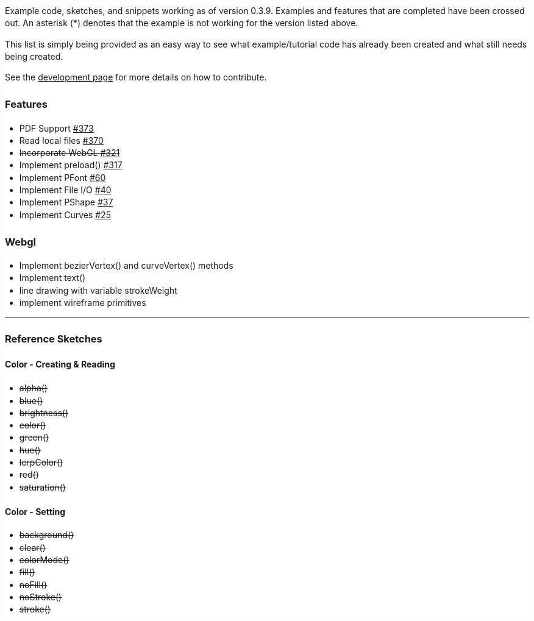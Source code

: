 Example code, sketches, and snippets working as of version 0.3.9. 
Examples and features that are completed have been crossed out. 
An asterisk (*) denotes that the example is not working for the version listed above.

This list is simply being provided as an easy way to see what example/tutorial code has already been created and what still needs being created.

See the [development page](https://github.com/processing/p5.js/wiki/Development) for more details on how to contribute.

### Features

* PDF Support [#373](https://github.com/processing/p5.js/issues/373)
* Read local files [#370](https://github.com/processing/p5.js/issues/370)
* ~~Incorporate WebGL [#321](https://github.com/processing/p5.js/issues/321)~~
* Implement preload() [#317](https://github.com/processing/p5.js/issues/317)
* Implement PFont [#60](https://github.com/processing/p5.js/issues/60)
* Implement File I/O [#40](https://github.com/processing/p5.js/issues/40)
* Implement PShape [#37](https://github.com/processing/p5.js/issues/37)
* Implement Curves [#25](https://github.com/processing/p5.js/issues/25)

### Webgl

* Implement bezierVertex() and curveVertex() methods
* Implement text()
* line drawing with variable strokeWeight
* implement wireframe primitives

*** 


### Reference Sketches

#### Color - Creating & Reading
* ~~alpha()~~
* ~~blue()~~
* ~~brightness()~~
* ~~color()~~
* ~~green()~~
* ~~hue()~~
* ~~lerpColor()~~
* ~~red()~~
* ~~saturation()~~

#### Color - Setting
* ~~background()~~
* ~~clear()~~
* ~~colorMode()~~
* ~~fill()~~
* ~~noFill()~~
* ~~noStroke()~~
* ~~stroke()~~
